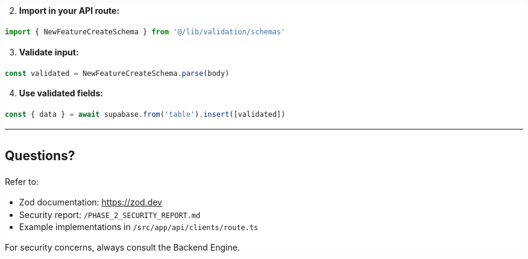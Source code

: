 2. **Import in your API route:**
```typescript
import { NewFeatureCreateSchema } from '@/lib/validation/schemas'
```

3. **Validate input:**
```typescript
const validated = NewFeatureCreateSchema.parse(body)
```

4. **Use validated fields:**
```typescript
const { data } = await supabase.from('table').insert([validated])
```

---

## Questions?

Refer to:
- Zod documentation: https://zod.dev
- Security report: `/PHASE_2_SECURITY_REPORT.md`
- Example implementations in `/src/app/api/clients/route.ts`

For security concerns, always consult the Backend Engine.
